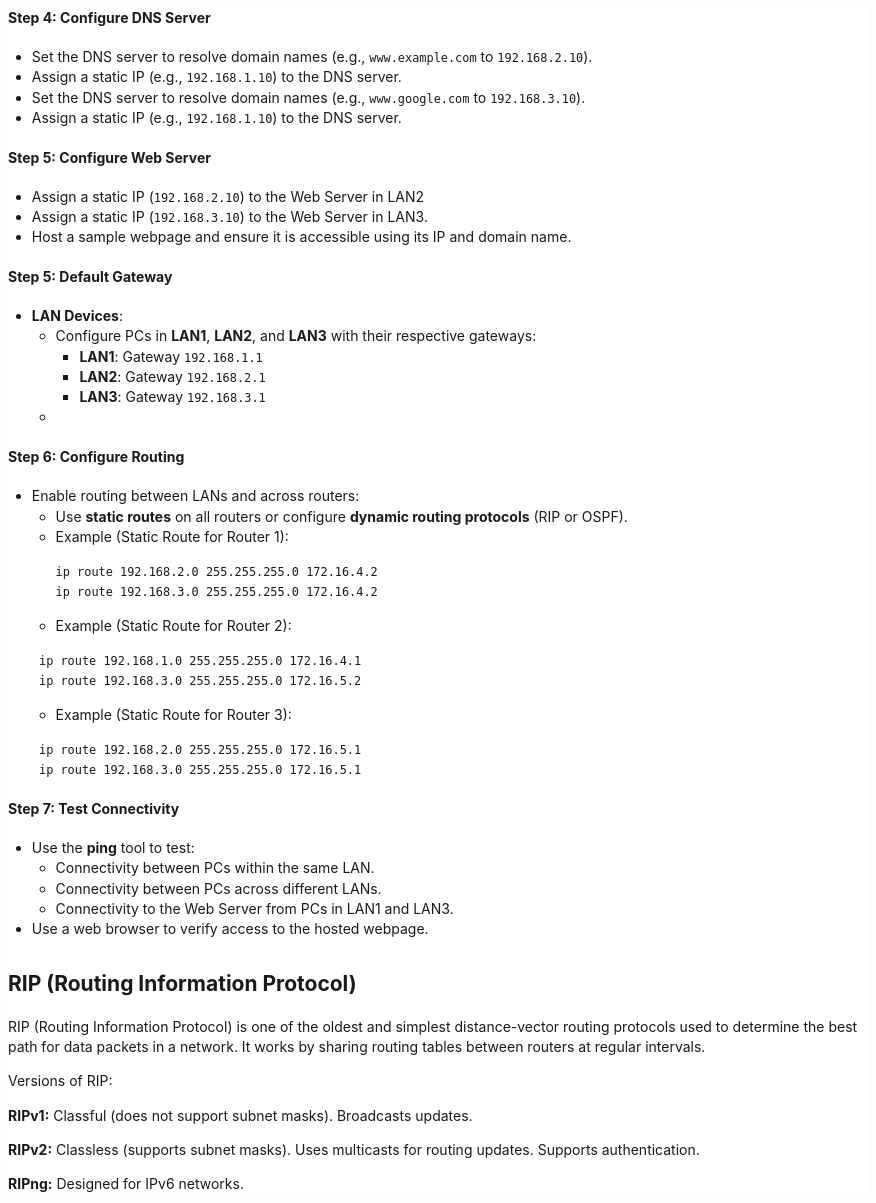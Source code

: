 #### **Step 4: Configure DNS Server**
- Set the DNS server to resolve domain names (e.g., `www.example.com` to `192.168.2.10`).
- Assign a static IP (e.g., `192.168.1.10`) to the DNS server.
- Set the DNS server to resolve domain names (e.g., `www.google.com` to `192.168.3.10`).
- Assign a static IP (e.g., `192.168.1.10`) to the DNS server.

#### **Step 5: Configure Web Server**
- Assign a static IP (`192.168.2.10`) to the Web Server in LAN2
- Assign a static IP (`192.168.3.10`) to the Web Server in LAN3.
- Host a sample webpage and ensure it is accessible using its IP and domain name.

#### **Step 5: Default Gateway**
- **LAN Devices**:
  - Configure PCs in **LAN1**, **LAN2**, and **LAN3** with their respective gateways:
    - **LAN1**: Gateway `192.168.1.1`
    - **LAN2**: Gateway `192.168.2.1`
    - **LAN3**: Gateway `192.168.3.1`
  - 
#### **Step 6: Configure Routing**
- Enable routing between LANs and across routers:
  - Use **static routes** on all routers or configure **dynamic routing protocols** (RIP or OSPF).
  - Example (Static Route for Router 1):
    ```
    ip route 192.168.2.0 255.255.255.0 172.16.4.2
    ip route 192.168.3.0 255.255.255.0 172.16.4.2
    ```
  - Example (Static Route for Router 2):
   ```
    ip route 192.168.1.0 255.255.255.0 172.16.4.1
    ip route 192.168.3.0 255.255.255.0 172.16.5.2
    ```
  - Example (Static Route for Router 3):
   ```
    ip route 192.168.2.0 255.255.255.0 172.16.5.1
    ip route 192.168.3.0 255.255.255.0 172.16.5.1
   ```

#### **Step 7: Test Connectivity**
- Use the **ping** tool to test:
  - Connectivity between PCs within the same LAN.
  - Connectivity between PCs across different LANs.
  - Connectivity to the Web Server from PCs in LAN1 and LAN3.
- Use a web browser to verify access to the hosted webpage.

## RIP (Routing Information Protocol)

RIP (Routing Information Protocol) is one of the oldest and simplest distance-vector routing protocols used to determine the best path for data packets in a network. It works by sharing routing tables between routers at regular intervals.

Versions of RIP:

**RIPv1:**
Classful (does not support subnet masks).
Broadcasts updates.

**RIPv2:**
Classless (supports subnet masks).
Uses multicasts for routing updates.
Supports authentication.

**RIPng:**
Designed for IPv6 networks.
   ```